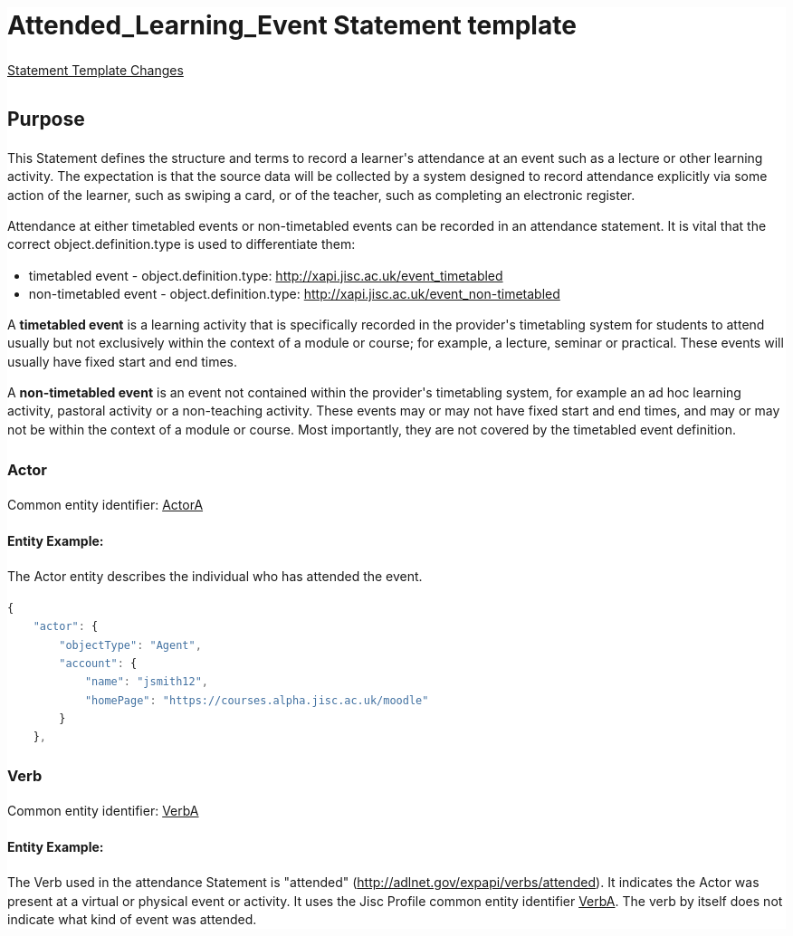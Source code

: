 # Attended_Learning_Event Statement template

[Statement Template Changes](/version_changes.md#attendance)

## Purpose

This Statement defines the structure and terms to record a learner's attendance at an event such as a lecture or other learning activity. The expectation is that the source data will be collected by a system designed to record attendance explicitly via some action of the learner, such as swiping a card, or of the teacher, such as completing an electronic register.

Attendance at either timetabled events or non-timetabled events can be recorded in an attendance statement. It is vital that the correct object.definition.type is used to differentiate them:

- timetabled event - object.definition.type: http://xapi.jisc.ac.uk/event_timetabled
- non-timetabled event - object.definition.type: http://xapi.jisc.ac.uk/event_non-timetabled

A **timetabled event** is a learning activity that is specifically recorded in the provider's timetabling system for students to attend usually but not exclusively within the context of a module or course; for example, a lecture, seminar or practical. These events will usually have fixed start and end times.

A **non-timetabled event** is an event not contained within the provider's timetabling system, for example an ad hoc learning activity, pastoral activity or a non-teaching activity. These events may or may not have fixed start and end times, and may or may not be within the context of a module or course. Most importantly, they are not covered by the timetabled event definition.

### Actor

Common entity identifier: [ActorA](/common_structures.md#actora)

#### Entity Example:
The Actor entity describes the individual who has attended the event.

``` Javascript
{
    "actor": {
        "objectType": "Agent",
        "account": {
            "name": "jsmith12",
            "homePage": "https://courses.alpha.jisc.ac.uk/moodle"
        }
    },
```

### Verb

Common entity identifier: [VerbA](/common_structures.md#verba)

#### Entity Example:

The Verb used in the attendance Statement is "attended" (http://adlnet.gov/expapi/verbs/attended). It indicates the Actor was present at a virtual or physical event or activity. It uses the Jisc Profile common entity identifier [VerbA](/common_structures.md#verba). The verb by itself does not indicate what kind of event was attended.
